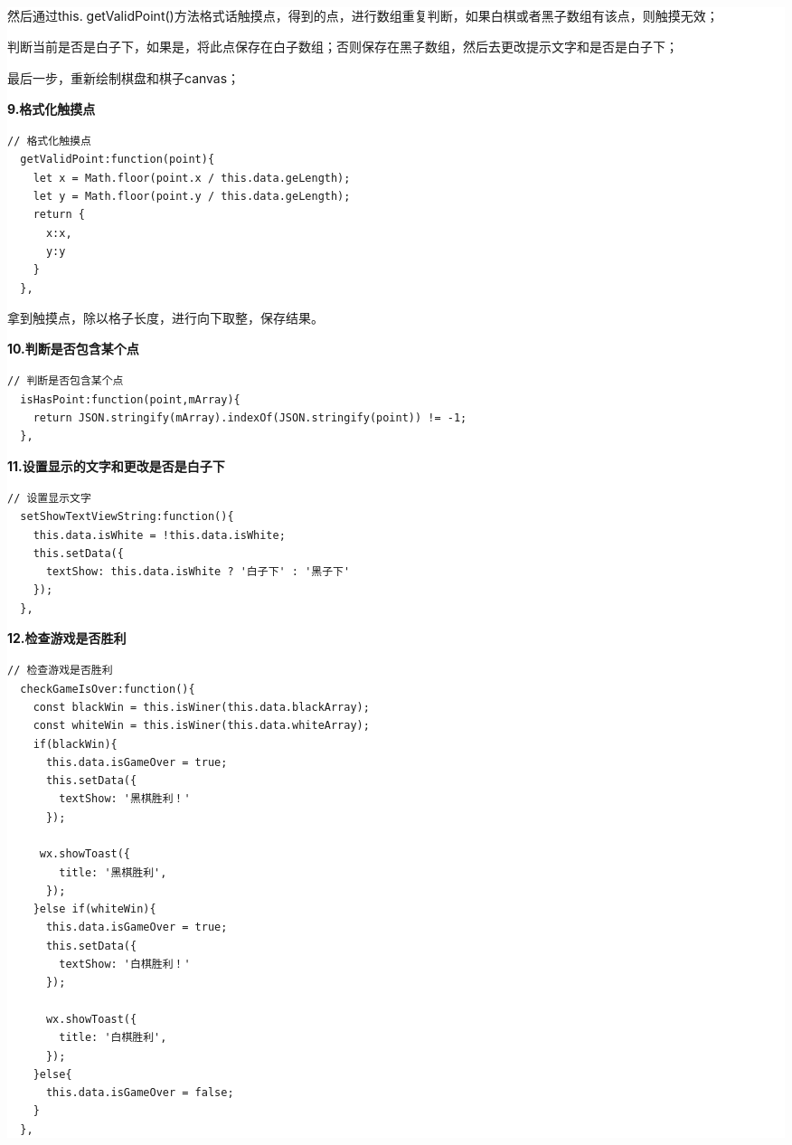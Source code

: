 然后通过this. getValidPoint()方法格式话触摸点，得到的点，进行数组重复判断，如果白棋或者黑子数组有该点，则触摸无效；

判断当前是否是白子下，如果是，将此点保存在白子数组；否则保存在黑子数组，然后去更改提示文字和是否是白子下；

最后一步，重新绘制棋盘和棋子canvas；

**9.格式化触摸点**
```
// 格式化触摸点
  getValidPoint:function(point){
    let x = Math.floor(point.x / this.data.geLength);
    let y = Math.floor(point.y / this.data.geLength);
    return {
      x:x,
      y:y
    }
  },
```
拿到触摸点，除以格子长度，进行向下取整，保存结果。

**10.判断是否包含某个点**
```
// 判断是否包含某个点
  isHasPoint:function(point,mArray){
    return JSON.stringify(mArray).indexOf(JSON.stringify(point)) != -1;
  },
```

**11.设置显示的文字和更改是否是白子下**
```
// 设置显示文字
  setShowTextViewString:function(){
    this.data.isWhite = !this.data.isWhite;
    this.setData({
      textShow: this.data.isWhite ? '白子下' : '黑子下'
    });
  },
```
**12.检查游戏是否胜利**
```
// 检查游戏是否胜利
  checkGameIsOver:function(){
    const blackWin = this.isWiner(this.data.blackArray);
    const whiteWin = this.isWiner(this.data.whiteArray);
    if(blackWin){
      this.data.isGameOver = true;
      this.setData({
        textShow: '黑棋胜利！'
      });
     
     wx.showToast({
        title: '黑棋胜利',
      });
    }else if(whiteWin){
      this.data.isGameOver = true;
      this.setData({
        textShow: '白棋胜利！'
      });
     
      wx.showToast({
        title: '白棋胜利',
      });
    }else{
      this.data.isGameOver = false;
    }
  },
```
